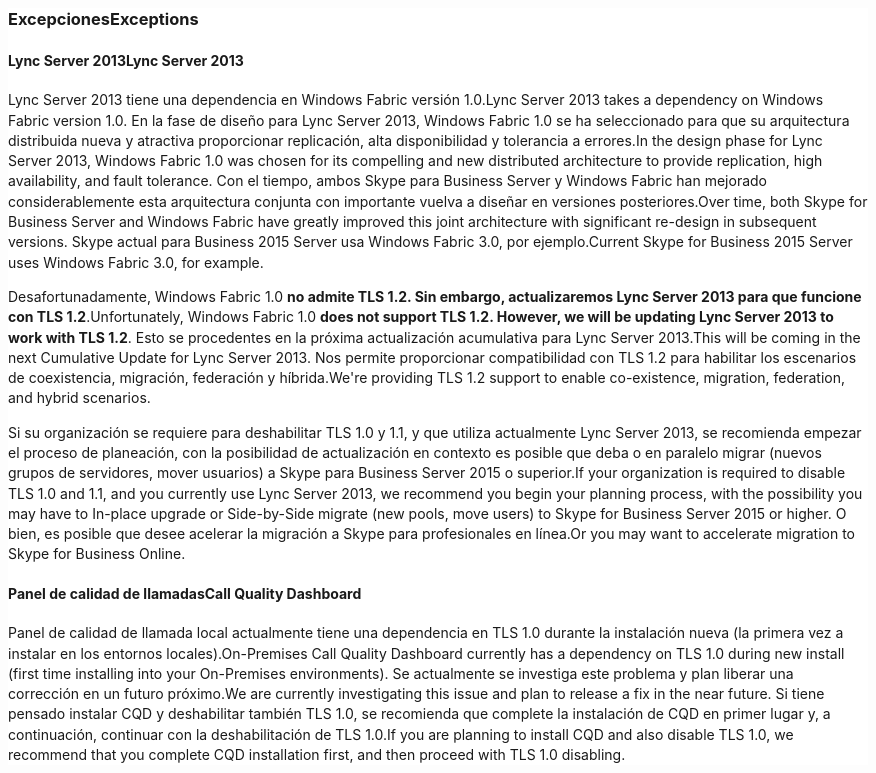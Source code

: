 ### <a name="exceptions"></a><span data-ttu-id="9ebf8-166">Excepciones</span><span class="sxs-lookup"><span data-stu-id="9ebf8-166">Exceptions</span></span>

#### <a name="lync-server-2013"></a><span data-ttu-id="9ebf8-167">Lync Server 2013</span><span class="sxs-lookup"><span data-stu-id="9ebf8-167">Lync Server 2013</span></span>

<span data-ttu-id="9ebf8-168">Lync Server 2013 tiene una dependencia en Windows Fabric versión 1.0.</span><span class="sxs-lookup"><span data-stu-id="9ebf8-168">Lync Server 2013 takes a dependency on Windows Fabric version 1.0.</span></span>  <span data-ttu-id="9ebf8-169">En la fase de diseño para Lync Server 2013, Windows Fabric 1.0 se ha seleccionado para que su arquitectura distribuida nueva y atractiva proporcionar replicación, alta disponibilidad y tolerancia a errores.</span><span class="sxs-lookup"><span data-stu-id="9ebf8-169">In the design phase for Lync Server 2013, Windows Fabric 1.0 was chosen for its compelling and new distributed architecture to provide replication, high availability, and fault tolerance.</span></span>  <span data-ttu-id="9ebf8-170">Con el tiempo, ambos Skype para Business Server y Windows Fabric han mejorado considerablemente esta arquitectura conjunta con importante vuelva a diseñar en versiones posteriores.</span><span class="sxs-lookup"><span data-stu-id="9ebf8-170">Over time, both Skype for Business Server and Windows Fabric have greatly improved this joint architecture with significant re-design in subsequent versions.</span></span>  <span data-ttu-id="9ebf8-171">Skype actual para Business 2015 Server usa Windows Fabric 3.0, por ejemplo.</span><span class="sxs-lookup"><span data-stu-id="9ebf8-171">Current Skype for Business 2015 Server uses Windows Fabric 3.0, for example.</span></span>

<span data-ttu-id="9ebf8-172">Desafortunadamente, Windows Fabric 1.0 **no admite TLS 1.2.  Sin embargo, actualizaremos Lync Server 2013 para que funcione con TLS 1.2**.</span><span class="sxs-lookup"><span data-stu-id="9ebf8-172">Unfortunately, Windows Fabric 1.0 **does not support TLS 1.2.  However, we will be updating Lync Server 2013 to work with TLS 1.2**.</span></span> <span data-ttu-id="9ebf8-173">Esto se procedentes en la próxima actualización acumulativa para Lync Server 2013.</span><span class="sxs-lookup"><span data-stu-id="9ebf8-173">This will be coming in the next Cumulative Update for Lync Server 2013.</span></span>  <span data-ttu-id="9ebf8-174">Nos permite proporcionar compatibilidad con TLS 1.2 para habilitar los escenarios de coexistencia, migración, federación y híbrida.</span><span class="sxs-lookup"><span data-stu-id="9ebf8-174">We're providing TLS 1.2 support to enable co-existence, migration, federation, and hybrid scenarios.</span></span>

<span data-ttu-id="9ebf8-175">Si su organización se requiere para deshabilitar TLS 1.0 y 1.1, y que utiliza actualmente Lync Server 2013, se recomienda empezar el proceso de planeación, con la posibilidad de actualización en contexto es posible que deba o en paralelo migrar (nuevos grupos de servidores, mover usuarios) a Skype para Business Server 2015 o superior.</span><span class="sxs-lookup"><span data-stu-id="9ebf8-175">If your organization is required to disable TLS 1.0 and 1.1, and you currently use Lync Server 2013, we recommend you begin your planning process, with the possibility you may have to In-place upgrade or Side-by-Side migrate (new pools, move users) to Skype for Business Server 2015 or higher.</span></span>  <span data-ttu-id="9ebf8-176">O bien, es posible que desee acelerar la migración a Skype para profesionales en línea.</span><span class="sxs-lookup"><span data-stu-id="9ebf8-176">Or you may want to accelerate migration to Skype for Business Online.</span></span>

#### <a name="call-quality-dashboard"></a><span data-ttu-id="9ebf8-177">Panel de calidad de llamadas</span><span class="sxs-lookup"><span data-stu-id="9ebf8-177">Call Quality Dashboard</span></span>

<span data-ttu-id="9ebf8-178">Panel de calidad de llamada local actualmente tiene una dependencia en TLS 1.0 durante la instalación nueva (la primera vez a instalar en los entornos locales).</span><span class="sxs-lookup"><span data-stu-id="9ebf8-178">On-Premises Call Quality Dashboard currently has a dependency on TLS 1.0 during new install (first time installing into your On-Premises environments).</span></span>  <span data-ttu-id="9ebf8-179">Se actualmente se investiga este problema y plan liberar una corrección en un futuro próximo.</span><span class="sxs-lookup"><span data-stu-id="9ebf8-179">We are currently investigating this issue and plan to release a fix in the near future.</span></span>  <span data-ttu-id="9ebf8-180">Si tiene pensado instalar CQD y deshabilitar también TLS 1.0, se recomienda que complete la instalación de CQD en primer lugar y, a continuación, continuar con la deshabilitación de TLS 1.0.</span><span class="sxs-lookup"><span data-stu-id="9ebf8-180">If you are planning to install CQD and also disable TLS 1.0, we recommend that you complete CQD installation first, and then proceed with TLS 1.0 disabling.</span></span>
